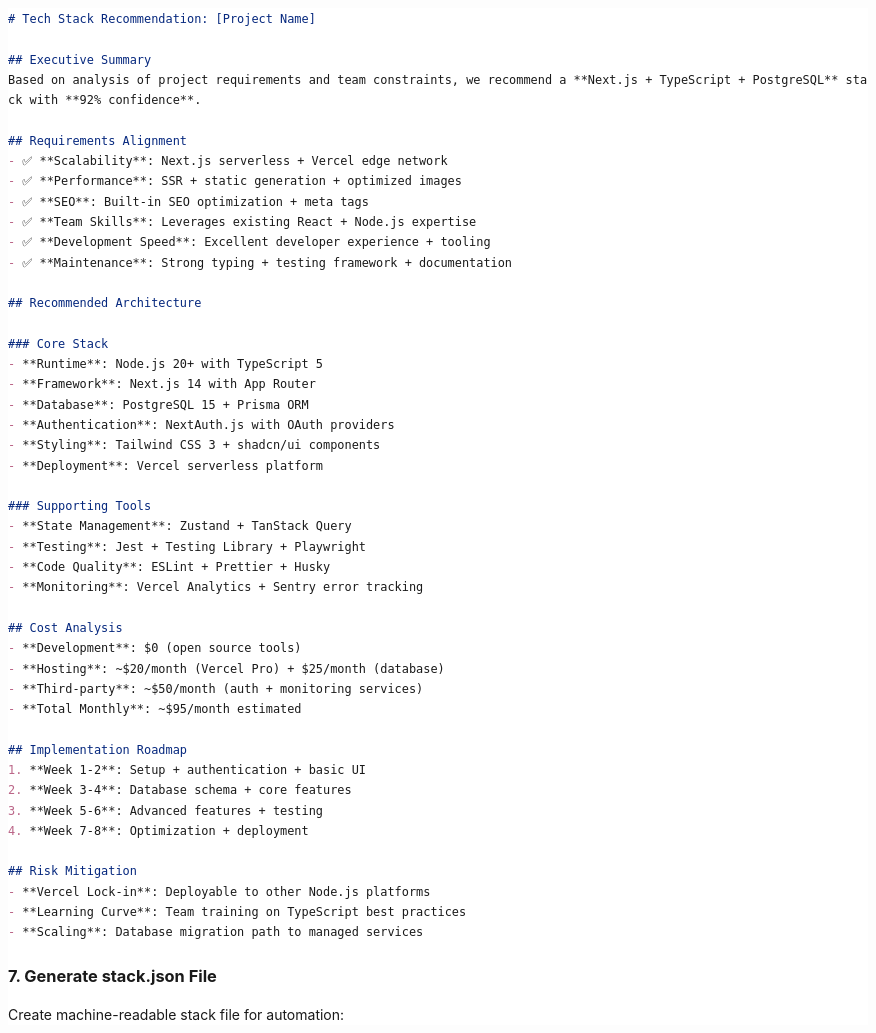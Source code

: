 ```markdown
# Tech Stack Recommendation: [Project Name]

## Executive Summary
Based on analysis of project requirements and team constraints, we recommend a **Next.js + TypeScript + PostgreSQL** stack with **92% confidence**.

## Requirements Alignment
- ✅ **Scalability**: Next.js serverless + Vercel edge network
- ✅ **Performance**: SSR + static generation + optimized images
- ✅ **SEO**: Built-in SEO optimization + meta tags
- ✅ **Team Skills**: Leverages existing React + Node.js expertise
- ✅ **Development Speed**: Excellent developer experience + tooling
- ✅ **Maintenance**: Strong typing + testing framework + documentation

## Recommended Architecture

### Core Stack
- **Runtime**: Node.js 20+ with TypeScript 5
- **Framework**: Next.js 14 with App Router
- **Database**: PostgreSQL 15 + Prisma ORM
- **Authentication**: NextAuth.js with OAuth providers
- **Styling**: Tailwind CSS 3 + shadcn/ui components
- **Deployment**: Vercel serverless platform

### Supporting Tools
- **State Management**: Zustand + TanStack Query
- **Testing**: Jest + Testing Library + Playwright
- **Code Quality**: ESLint + Prettier + Husky
- **Monitoring**: Vercel Analytics + Sentry error tracking

## Cost Analysis
- **Development**: $0 (open source tools)
- **Hosting**: ~$20/month (Vercel Pro) + $25/month (database)
- **Third-party**: ~$50/month (auth + monitoring services)
- **Total Monthly**: ~$95/month estimated

## Implementation Roadmap
1. **Week 1-2**: Setup + authentication + basic UI
2. **Week 3-4**: Database schema + core features
3. **Week 5-6**: Advanced features + testing
4. **Week 7-8**: Optimization + deployment

## Risk Mitigation
- **Vercel Lock-in**: Deployable to other Node.js platforms
- **Learning Curve**: Team training on TypeScript best practices
- **Scaling**: Database migration path to managed services
```

### 7. Generate stack.json File
Create machine-readable stack file for automation:
